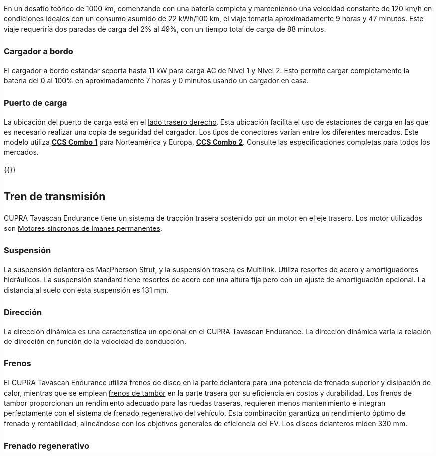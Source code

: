 En un desafío teórico de 1000 km, comenzando con una batería completa y manteniendo una velocidad constante de 120 km/h en condiciones ideales con un consumo asumido de 22 kWh/100 km, el viaje tomaría aproximadamente 9 horas y 47 minutos. Este viaje requeriría dos paradas de carga del 2% al 49%, con un tiempo total de carga de 88 minutos.

### Cargador a bordo

El cargador a bordo estándar soporta hasta 11 kW para carga AC de Nivel 1 y Nivel 2. Esto permite cargar completamente la batería del 0 al 100% en aproximadamente 7 horas y 0 minutos usando un cargador en casa.

### Puerto de carga

La ubicación del puerto de carga está en el [lado trasero derecho](../../../../technology/charging/connectors/#parte-trasera). Esta ubicación facilita el uso de estaciones de carga en las que es necesario realizar una copia de seguridad del cargador. Los tipos de conectores varían entre los diferentes mercados. Este modelo utiliza [**CCS Combo 1**](../../../../technology/charging/connectors/#ccs) para Norteamérica y Europa, [**CCS Combo 2**](../../../../technology/charging/connectors/#ccs). Consulte las especificaciones completas para todos los mercados.

{{<evkxdisplayaddarticle />}}

## Tren de transmisión

CUPRA Tavascan Endurance tiene un sistema de tracción trasera sostenido por un motor en el eje trasero. Los motor utilizados son [Motores síncronos de imanes permanentes](../../../../technology/motors/pmsm/).

### Suspensión

La suspensión delantera es [MacPherson Strut](../../../../technology/suspension/#macpherson-strut), y la suspensión trasera es [Multilink](../../../../technology/suspension/#enlace-múltiple). Utiliza resortes de acero y amortiguadores hidráulicos. La suspensión standard tiene resortes de acero con una altura fija pero con un ajuste de amortiguación opcional. La distancia al suelo con esta suspensión es 131 mm.

### Dirección

La dirección dinámica es una característica un opcional en el CUPRA Tavascan Endurance. La dirección dinámica varía la relación de dirección en función de la velocidad de conducción.

### Frenos

El CUPRA Tavascan Endurance utiliza [frenos de disco](../../../../technology/brakes/#disc-brakes) en la parte delantera para una potencia de frenado superior y disipación de calor, mientras que se emplean [frenos de tambor](../../../../technology/frenos/#frenos-de-tambor) en la parte trasera por su eficiencia en costos y durabilidad. Los frenos de tambor proporcionan un rendimiento adecuado para las ruedas traseras, requieren menos mantenimiento e integran perfectamente con el sistema de frenado regenerativo del vehículo. Esta combinación garantiza un rendimiento óptimo de frenado y rentabilidad, alineándose con los objetivos generales de eficiencia del EV. Los discos delanteros miden 330 mm.

### Frenado regenerativo
